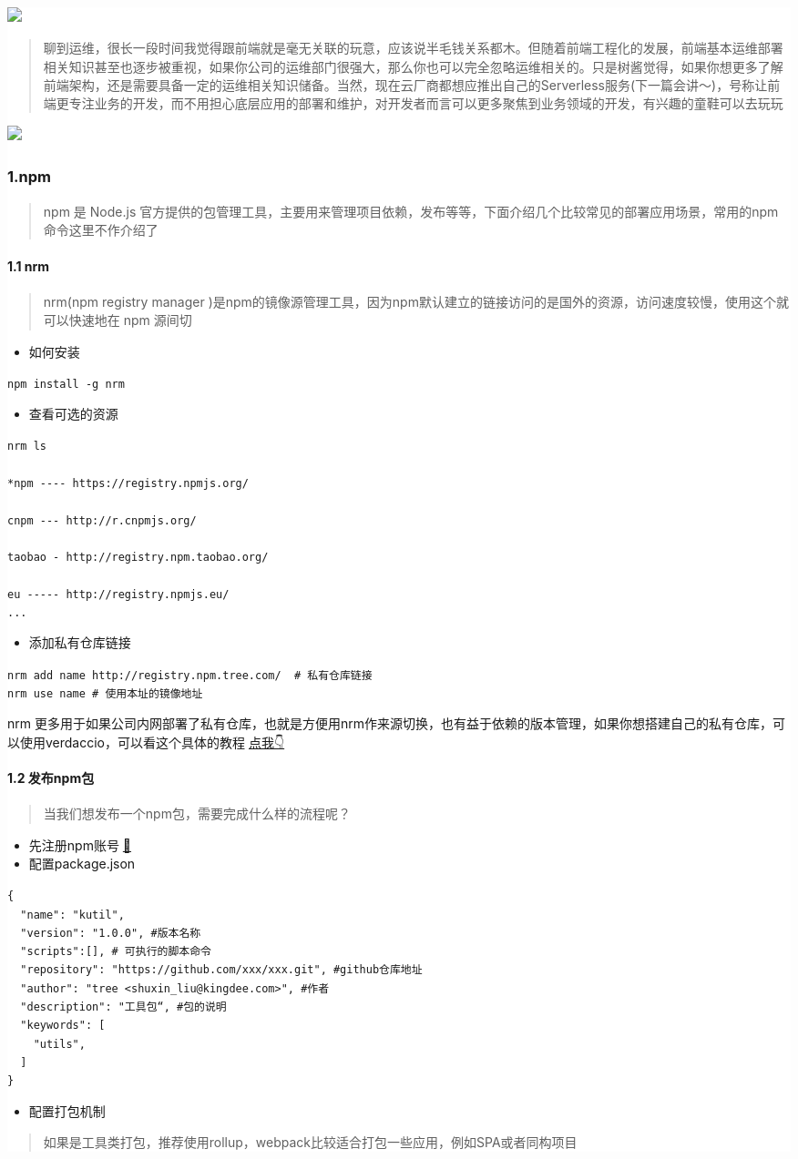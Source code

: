 ![](https://user-gold-cdn.xitu.io/2020/4/4/17145739de13026c?w=900&h=383&f=png&s=32332)

> 聊到运维，很长一段时间我觉得跟前端就是毫无关联的玩意，应该说半毛钱关系都木。但随着前端工程化的发展，前端基本运维部署相关知识甚至也逐步被重视，如果你公司的运维部门很强大，那么你也可以完全忽略运维相关的。只是树酱觉得，如果你想更多了解前端架构，还是需要具备一定的运维相关知识储备。当然，现在云厂商都想应推出自己的Serverless服务(下一篇会讲～)，号称让前端更专注业务的开发，而不用担心底层应用的部署和维护，对开发者而言可以更多聚焦到业务领域的开发，有兴趣的童鞋可以去玩玩




![](https://user-gold-cdn.xitu.io/2020/4/8/17158b034ed09212?w=1074&h=584&f=png&s=39535)


### 1.npm
> npm 是 Node.js 官方提供的包管理工具，主要用来管理项目依赖，发布等等，下面介绍几个比较常见的部署应用场景，常用的npm命令这里不作介绍了

#### 1.1 nrm

> nrm(npm registry manager )是npm的镜像源管理工具，因为npm默认建立的链接访问的是国外的资源，访问速度较慢，使用这个就可以快速地在 npm 源间切

- 如何安装

```
npm install -g nrm 
```

- 查看可选的资源

```
nrm ls   

*npm ---- https://registry.npmjs.org/

cnpm --- http://r.cnpmjs.org/

taobao - http://registry.npm.taobao.org/

eu ----- http://registry.npmjs.eu/
...
```
- 添加私有仓库链接
```
nrm add name http://registry.npm.tree.com/  # 私有仓库链接
nrm use name # 使用本址的镜像地址    
```

nrm 更多用于如果公司内网部署了私有仓库，也就是方便用nrm作来源切换，也有益于依赖的版本管理，如果你想搭建自己的私有仓库，可以使用verdaccio，可以看这个具体的教程 [点我👇](http://auan.cn/internet/2010.html)

#### 1.2 发布npm包
> 当我们想发布一个npm包，需要完成什么样的流程呢？

- 先注册npm账号 [🔗](https://www.npmjs.com/login)
- 配置package.json
```
{
  "name": "kutil",
  "version": "1.0.0", #版本名称
  "scripts":[], # 可执行的脚本命令
  "repository": "https://github.com/xxx/xxx.git", #github仓库地址
  "author": "tree <shuxin_liu@kingdee.com>", #作者
  "description": "工具包“, #包的说明
  "keywords": [
    "utils",
  ]
}
```
- 配置打包机制
> 如果是工具类打包，推荐使用rollup，webpack比较适合打包一些应用，例如SPA或者同构项目

